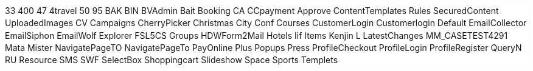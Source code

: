 33
400
47
4travel
50
95
BAK
BIN
BVAdmin
Bait
Booking
CA
CCpayment
Approve
ContentTemplates
Rules
SecuredContent
UploadedImages
CV
Campaigns
CherryPicker
Christmas
City
Conf
Courses
CustomerLogin
Customerlogin
Default
EmailCollector
EmailSiphon
EmailWolf
Explorer
FSL5CS
Groups
HDWForm2Mail
Hotels
Iif
Items
Kenjin
L
LatestChanges
MM_CASETEST4291
Mata
Mister
NavigatePageTO
NavigatePageTo
PayOnline
Plus
Popups
Press
ProfileCheckout
ProfileLogin
ProfileRegister
QueryN
RU
Resource
SMS
SWF
SelectBox
Shoppingcart
Slideshow
Space
Sports
Templets